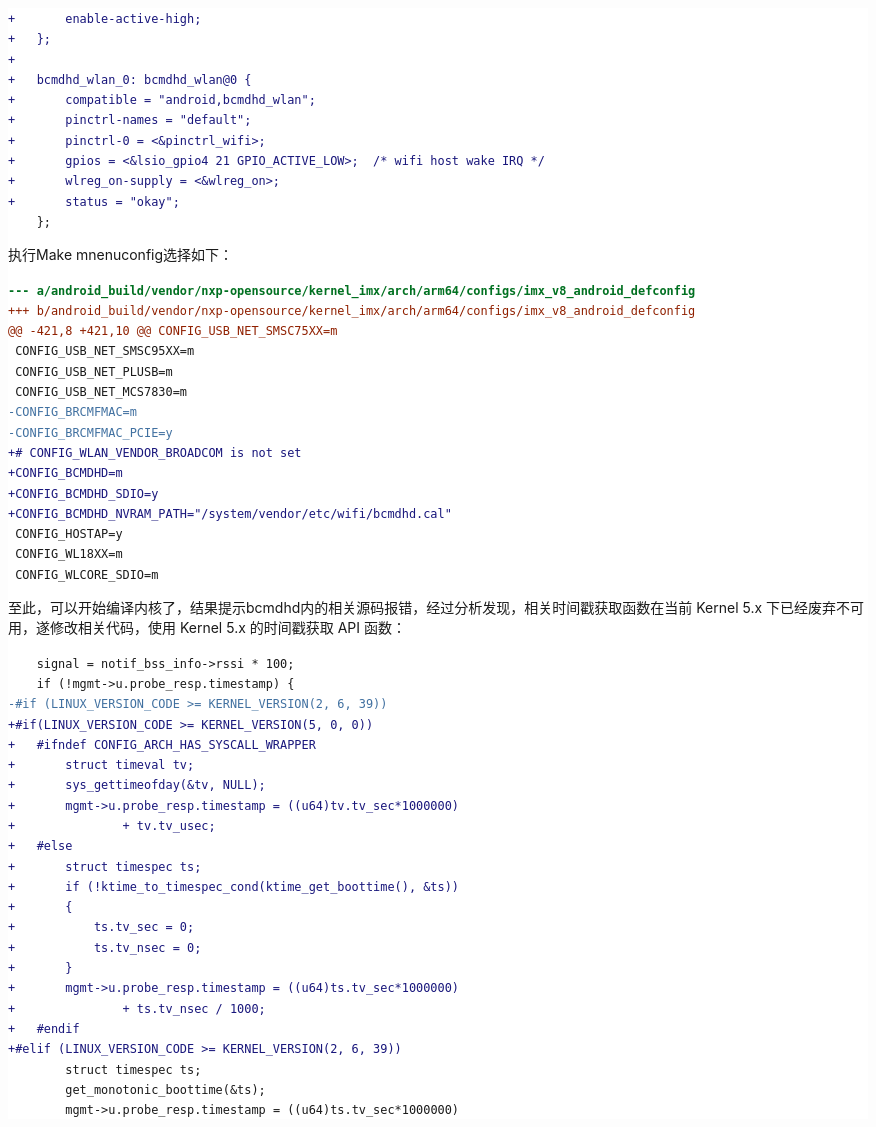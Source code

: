 ```diff
+		enable-active-high;
+	};
+
+	bcmdhd_wlan_0: bcmdhd_wlan@0 {
+		compatible = "android,bcmdhd_wlan";
+		pinctrl-names = "default";
+		pinctrl-0 = <&pinctrl_wifi>;
+		gpios = <&lsio_gpio4 21 GPIO_ACTIVE_LOW>;  /* wifi host wake IRQ */
+		wlreg_on-supply = <&wlreg_on>;
+		status = "okay";
 	};
```

执行Make mnenuconfig选择如下：

```diff
--- a/android_build/vendor/nxp-opensource/kernel_imx/arch/arm64/configs/imx_v8_android_defconfig
+++ b/android_build/vendor/nxp-opensource/kernel_imx/arch/arm64/configs/imx_v8_android_defconfig
@@ -421,8 +421,10 @@ CONFIG_USB_NET_SMSC75XX=m
 CONFIG_USB_NET_SMSC95XX=m
 CONFIG_USB_NET_PLUSB=m
 CONFIG_USB_NET_MCS7830=m
-CONFIG_BRCMFMAC=m
-CONFIG_BRCMFMAC_PCIE=y
+# CONFIG_WLAN_VENDOR_BROADCOM is not set
+CONFIG_BCMDHD=m
+CONFIG_BCMDHD_SDIO=y
+CONFIG_BCMDHD_NVRAM_PATH="/system/vendor/etc/wifi/bcmdhd.cal"
 CONFIG_HOSTAP=y
 CONFIG_WL18XX=m
 CONFIG_WLCORE_SDIO=m
```

至此，可以开始编译内核了，结果提示bcmdhd内的相关源码报错，经过分析发现，相关时间戳获取函数在当前 Kernel 5.x 下已经废弃不可用，遂修改相关代码，使用 Kernel 5.x 的时间戳获取 API 函数：

```diff
 	signal = notif_bss_info->rssi * 100;
 	if (!mgmt->u.probe_resp.timestamp) {
-#if (LINUX_VERSION_CODE >= KERNEL_VERSION(2, 6, 39))
+#if(LINUX_VERSION_CODE >= KERNEL_VERSION(5, 0, 0))
+	#ifndef CONFIG_ARCH_HAS_SYSCALL_WRAPPER
+		struct timeval tv;
+		sys_gettimeofday(&tv, NULL);
+		mgmt->u.probe_resp.timestamp = ((u64)tv.tv_sec*1000000)
+				+ tv.tv_usec;
+	#else
+		struct timespec ts;
+		if (!ktime_to_timespec_cond(ktime_get_boottime(), &ts))
+		{
+			ts.tv_sec = 0;
+			ts.tv_nsec = 0;
+		}
+		mgmt->u.probe_resp.timestamp = ((u64)ts.tv_sec*1000000)
+				+ ts.tv_nsec / 1000;
+	#endif
+#elif (LINUX_VERSION_CODE >= KERNEL_VERSION(2, 6, 39))
 		struct timespec ts;
 		get_monotonic_boottime(&ts);
 		mgmt->u.probe_resp.timestamp = ((u64)ts.tv_sec*1000000)
```
